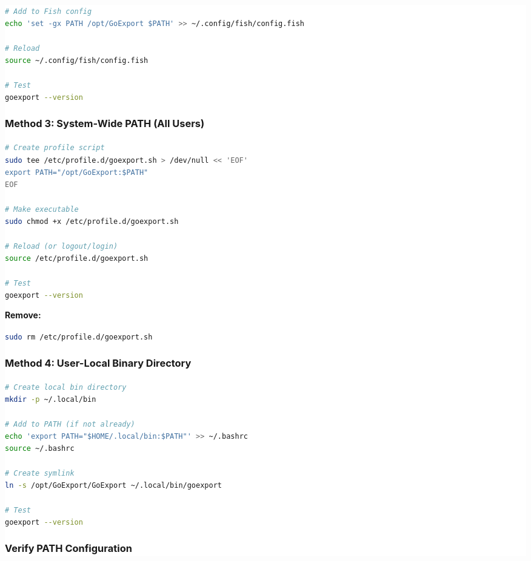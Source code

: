 ```bash
# Add to Fish config
echo 'set -gx PATH /opt/GoExport $PATH' >> ~/.config/fish/config.fish

# Reload
source ~/.config/fish/config.fish

# Test
goexport --version
```

### Method 3: System-Wide PATH (All Users)

```bash
# Create profile script
sudo tee /etc/profile.d/goexport.sh > /dev/null << 'EOF'
export PATH="/opt/GoExport:$PATH"
EOF

# Make executable
sudo chmod +x /etc/profile.d/goexport.sh

# Reload (or logout/login)
source /etc/profile.d/goexport.sh

# Test
goexport --version
```

**Remove:**

```bash
sudo rm /etc/profile.d/goexport.sh
```

### Method 4: User-Local Binary Directory

```bash
# Create local bin directory
mkdir -p ~/.local/bin

# Add to PATH (if not already)
echo 'export PATH="$HOME/.local/bin:$PATH"' >> ~/.bashrc
source ~/.bashrc

# Create symlink
ln -s /opt/GoExport/GoExport ~/.local/bin/goexport

# Test
goexport --version
```

### Verify PATH Configuration

